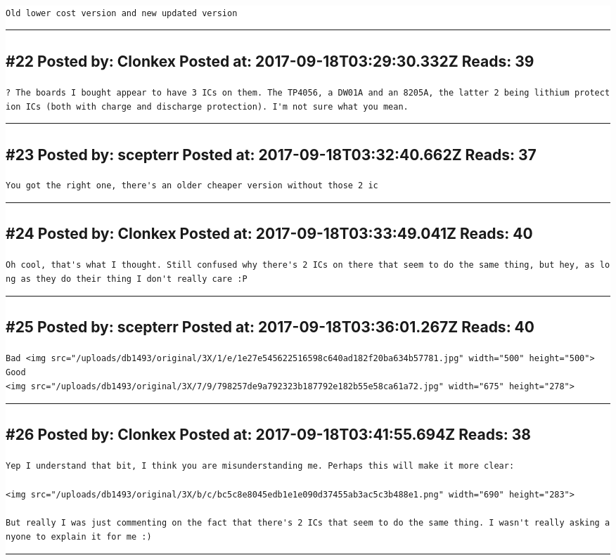 ```
Old lower cost version and new updated version
```

---
## \#22 Posted by: Clonkex Posted at: 2017-09-18T03:29:30.332Z Reads: 39

```
? The boards I bought appear to have 3 ICs on them. The TP4056, a DW01A and an 8205A, the latter 2 being lithium protection ICs (both with charge and discharge protection). I'm not sure what you mean.
```

---
## \#23 Posted by: scepterr Posted at: 2017-09-18T03:32:40.662Z Reads: 37

```
You got the right one, there's an older cheaper version without those 2 ic
```

---
## \#24 Posted by: Clonkex Posted at: 2017-09-18T03:33:49.041Z Reads: 40

```
Oh cool, that's what I thought. Still confused why there's 2 ICs on there that seem to do the same thing, but hey, as long as they do their thing I don't really care :P
```

---
## \#25 Posted by: scepterr Posted at: 2017-09-18T03:36:01.267Z Reads: 40

```
Bad <img src="/uploads/db1493/original/3X/1/e/1e27e545622516598c640ad182f20ba634b57781.jpg" width="500" height="500">
Good
<img src="/uploads/db1493/original/3X/7/9/798257de9a792323b187792e182b55e58ca61a72.jpg" width="675" height="278">
```

---
## \#26 Posted by: Clonkex Posted at: 2017-09-18T03:41:55.694Z Reads: 38

```
Yep I understand that bit, I think you are misunderstanding me. Perhaps this will make it more clear:

<img src="/uploads/db1493/original/3X/b/c/bc5c8e8045edb1e1e090d37455ab3ac5c3b488e1.png" width="690" height="283">

But really I was just commenting on the fact that there's 2 ICs that seem to do the same thing. I wasn't really asking anyone to explain it for me :)
```

---